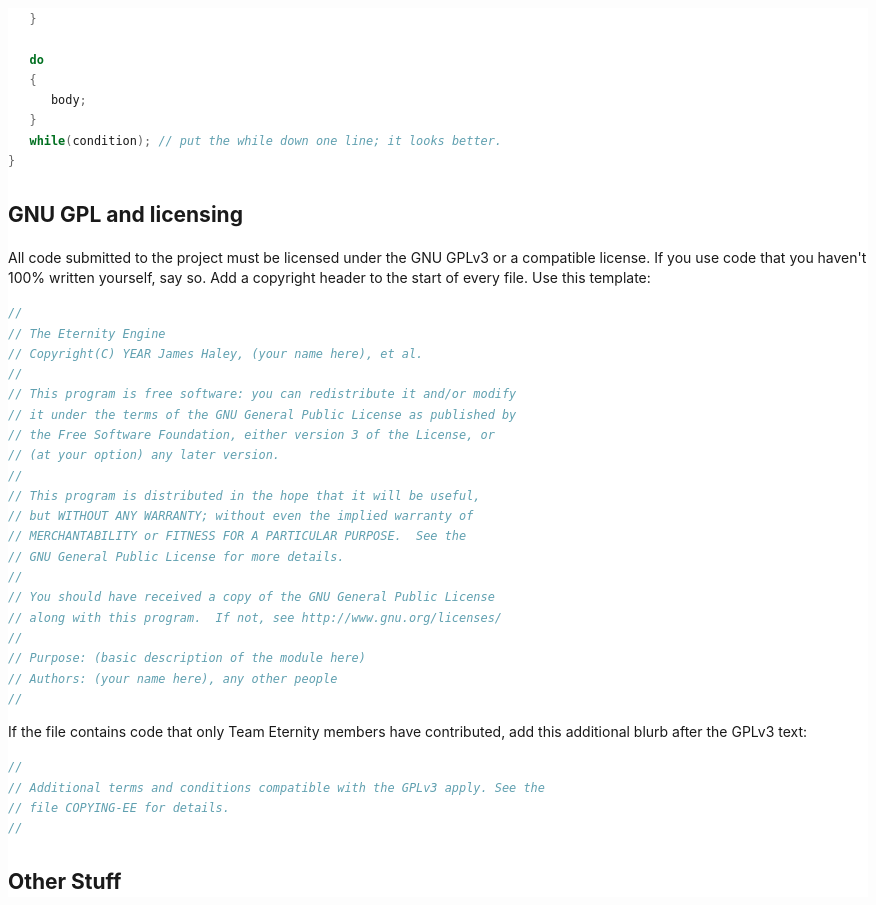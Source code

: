 ```C++
   }

   do 
   {
      body;
   }
   while(condition); // put the while down one line; it looks better.
}
```

## GNU GPL and licensing

All code submitted to the project must be licensed under the GNU GPLv3 or a
compatible license.  If you use code that you haven't 100% written 
yourself, say so. Add a copyright header to the start of every file.  Use
this template:

```C
//
// The Eternity Engine
// Copyright(C) YEAR James Haley, (your name here), et al.
//
// This program is free software: you can redistribute it and/or modify
// it under the terms of the GNU General Public License as published by
// the Free Software Foundation, either version 3 of the License, or
// (at your option) any later version.
//
// This program is distributed in the hope that it will be useful,
// but WITHOUT ANY WARRANTY; without even the implied warranty of
// MERCHANTABILITY or FITNESS FOR A PARTICULAR PURPOSE.  See the
// GNU General Public License for more details.
//
// You should have received a copy of the GNU General Public License
// along with this program.  If not, see http://www.gnu.org/licenses/
//
// Purpose: (basic description of the module here)
// Authors: (your name here), any other people
//
```

If the file contains code that only Team Eternity members have contributed, add
this additional blurb after the GPLv3 text:

```C++
//
// Additional terms and conditions compatible with the GPLv3 apply. See the
// file COPYING-EE for details.
//
```

## Other Stuff
